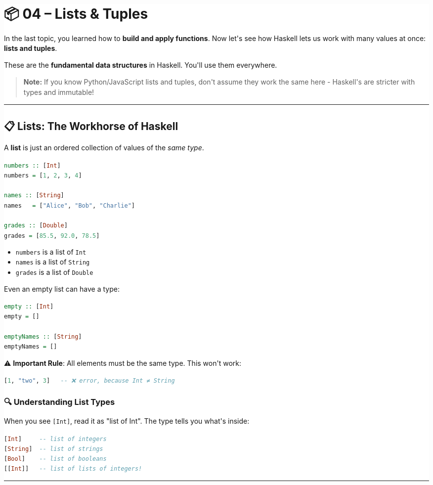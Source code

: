 # 📦 04 – Lists & Tuples

In the last topic, you learned how to **build and apply functions**.
Now let's see how Haskell lets us work with many values at once: **lists and tuples**.

These are the **fundamental data structures** in Haskell. You'll use them everywhere.

> **Note:** If you know Python/JavaScript lists and tuples, don't assume they work the same here - Haskell's are stricter with types and immutable!

---

## 📋 Lists: The Workhorse of Haskell

A **list** is just an ordered collection of values of the _same type_.

```haskell
numbers :: [Int]
numbers = [1, 2, 3, 4]

names :: [String]
names   = ["Alice", "Bob", "Charlie"]

grades :: [Double]
grades = [85.5, 92.0, 78.5]
```

-   `numbers` is a list of `Int`
-   `names` is a list of `String`
-   `grades` is a list of `Double`

Even an empty list can have a type:

```haskell
empty :: [Int]
empty = []

emptyNames :: [String]
emptyNames = []
```

⚠️ **Important Rule**: All elements must be the same type.
This won't work:

```haskell
[1, "two", 3]   -- ❌ error, because Int ≠ String
```

### 🔍 Understanding List Types

When you see `[Int]`, read it as "list of Int".
The type tells you what's inside:

```haskell
[Int]     -- list of integers
[String]  -- list of strings
[Bool]    -- list of booleans
[[Int]]   -- list of lists of integers!
```

---